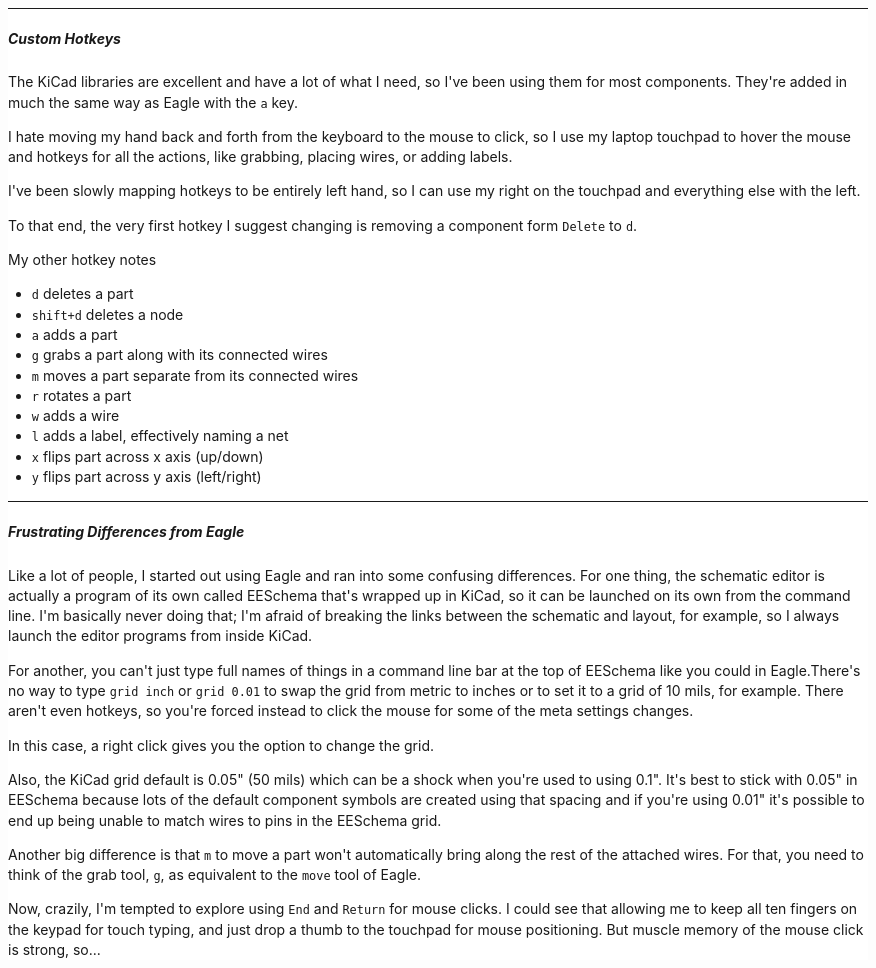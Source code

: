 <hr>

##### Custom Hotkeys

The KiCad libraries are excellent and have a lot of what I need, so I've been using them for most components. They're added in much the same way as Eagle with the `a` key.

I hate moving my hand back and forth from the keyboard to the mouse to click, so I use my laptop touchpad to hover the mouse and hotkeys for all the actions, like grabbing, placing wires, or adding labels. 

I've been slowly mapping hotkeys to be entirely left hand, so I can use my right on the touchpad and everything else with the left.

To that end, the very first hotkey I suggest changing is removing a component form `Delete` to `d`. 

My other hotkey notes

- `d`   deletes a part
- `shift+d`  deletes a node
- `a`		adds a part
- `g`   grabs a part along with its connected wires
- `m`		moves a part separate from its connected wires
- `r`		rotates a part
- `w`		adds a wire
- `l`	  adds a label, effectively naming a net
- `x`		flips part across x axis (up/down)
- `y`		flips part across y axis (left/right)

<hr>

##### Frustrating Differences from Eagle

Like a lot of people, I started out using Eagle and ran into some confusing differences. For one thing, the schematic editor is actually a program of its own called EESchema that's wrapped up in KiCad, so it can be launched on its own from the command line. I'm basically never doing that; I'm afraid of breaking the links between the schematic and layout, for example, so I always launch the editor programs from inside KiCad.

For another, you can't just type full names of things in a command line bar at the top of EESchema like you could in Eagle.There's no way to type `grid inch` or `grid 0.01` to swap the grid from metric to inches or to set it to a grid of 10 mils, for example. There aren't even hotkeys, so you're forced instead to click the mouse for some of the meta settings changes. 

In this case, a right click gives you the option to change the grid. 

Also, the KiCad grid default is 0.05" (50 mils) which can be a shock when you're used to using 0.1". It's best to stick with 0.05" in EESchema because lots of the default component symbols are created using that spacing and if you're using 0.01" it's possible to end up being unable to match wires to pins in the EESchema grid. 

Another big difference is that `m` to move a part won't automatically bring along the rest of the attached wires. For that, you need to think of the grab tool, `g`, as equivalent to the `move` tool of Eagle.

Now, crazily, I'm tempted to explore using `End` and `Return` for mouse clicks. I could see that allowing me to keep all ten fingers on the keypad for touch typing, and just drop a thumb to the touchpad for mouse positioning. But muscle memory of the mouse click is strong, so...
